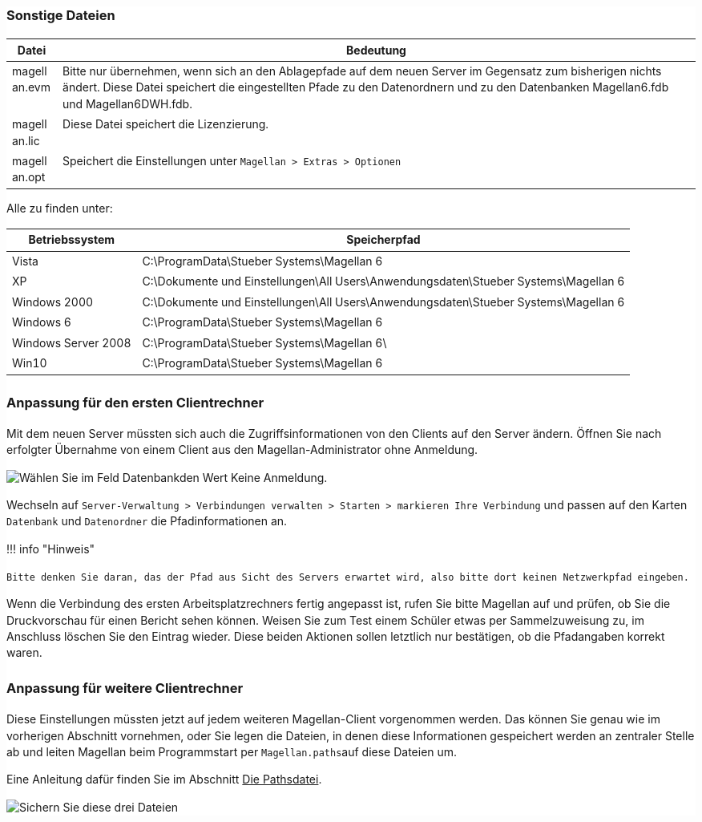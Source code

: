 ### Sonstige Dateien

| Datei        | Bedeutung                                |
|--------------|------------------------------------------|
| magellan.evm | Bitte nur übernehmen, wenn sich an den Ablagepfade auf dem neuen Server im Gegensatz zum bisherigen nichts ändert. Diese Datei speichert die eingestellten Pfade zu den Datenordnern und zu den Datenbanken Magellan6.fdb und Magellan6DWH.fdb. |
| magellan.lic | Diese Datei speichert die Lizenzierung.  |
| magellan.opt | Speichert die Einstellungen unter `Magellan > Extras > Optionen` |


Alle zu finden unter:

| Betriebssystem      | Speicherpfad                             |
|---------------------|------------------------------------------|
| Vista               | C:\ProgramData\Stueber Systems\Magellan 6 |
| XP                  | C:\Dokumente und Einstellungen\All Users\Anwendungsdaten\Stueber Systems\Magellan 6 |
| Windows 2000        | C:\Dokumente und Einstellungen\All Users\Anwendungsdaten\Stueber Systems\Magellan 6 |
| Windows 6           | C:\ProgramData\Stueber Systems\Magellan 6 |
| Windows Server 2008 | C:\ProgramData\Stueber Systems\Magellan 6\ |
| Win10               | C:\ProgramData\Stueber Systems\Magellan 6 |

### Anpassung für den ersten Clientrechner

Mit dem neuen Server müssten sich auch die Zugriffsinformationen von den Clients auf den Server ändern. Öffnen Sie nach erfolgter Übernahme von einem Client aus den Magellan-Administrator ohne Anmeldung.

![Wählen Sie im Feld `Datenbank`den Wert `Keine Anmeldung`.](/assets/images/admin.ohne.anmeldung.png)

Wechseln auf `Server-Verwaltung > Verbindungen verwalten > Starten > markieren Ihre Verbindung` und passen auf den Karten `Datenbank` und `Datenordner` die Pfadinformationen an.

!!! info "Hinweis"

    Bitte denken Sie daran, das der Pfad aus Sicht des Servers erwartet wird, also bitte dort keinen Netzwerkpfad eingeben.

Wenn die Verbindung des ersten Arbeitsplatzrechners fertig angepasst ist, rufen Sie bitte Magellan auf und prüfen, ob Sie die Druckvorschau für einen Bericht sehen können. Weisen Sie zum Test einem Schüler etwas per Sammelzuweisung zu, im Anschluss löschen Sie den Eintrag wieder. Diese beiden Aktionen sollen letztlich nur bestätigen, ob die Pfadangaben korrekt waren.

### Anpassung für weitere Clientrechner

Diese Einstellungen müssten jetzt auf jedem weiteren Magellan-Client vorgenommen werden. Das können Sie genau wie im vorherigen Abschnitt vornehmen, oder Sie legen die Dateien, in denen diese Informationen gespeichert werden an zentraler Stelle ab und leiten Magellan beim Programmstart per `Magellan.paths`auf diese Dateien um.

Eine Anleitung dafür finden Sie im Abschnitt [Die Pathsdatei](https://doc.magellan6.stueber.de/installation/die-pathsdatei.html).

![Sichern Sie diese drei Dateien](/assets/images/pathsdateien.png)
